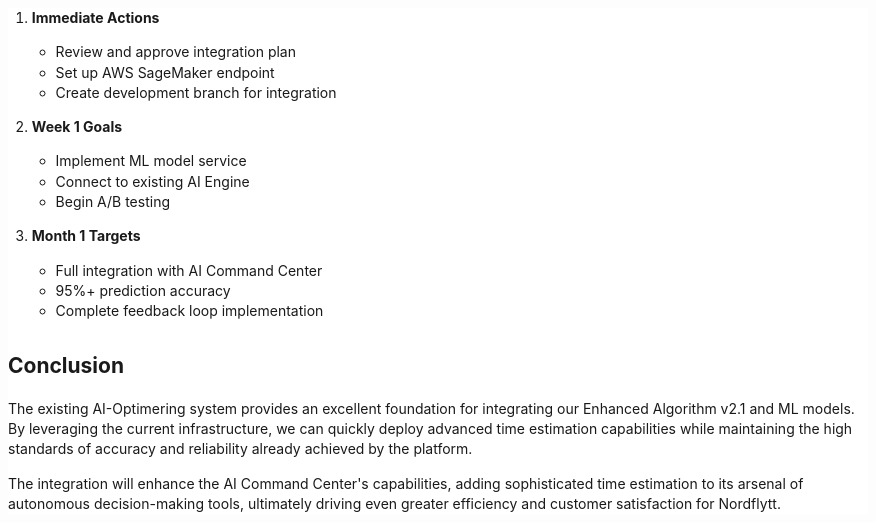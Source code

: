 1. **Immediate Actions**
   - Review and approve integration plan
   - Set up AWS SageMaker endpoint
   - Create development branch for integration

2. **Week 1 Goals**
   - Implement ML model service
   - Connect to existing AI Engine
   - Begin A/B testing

3. **Month 1 Targets**
   - Full integration with AI Command Center
   - 95%+ prediction accuracy
   - Complete feedback loop implementation

## Conclusion

The existing AI-Optimering system provides an excellent foundation for integrating our Enhanced Algorithm v2.1 and ML models. By leveraging the current infrastructure, we can quickly deploy advanced time estimation capabilities while maintaining the high standards of accuracy and reliability already achieved by the platform.

The integration will enhance the AI Command Center's capabilities, adding sophisticated time estimation to its arsenal of autonomous decision-making tools, ultimately driving even greater efficiency and customer satisfaction for Nordflytt.